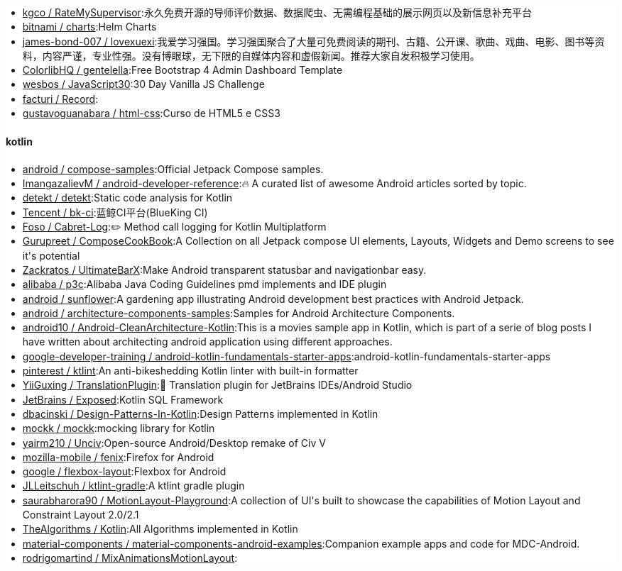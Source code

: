 * [kgco / RateMySupervisor](https://github.com/kgco/RateMySupervisor):永久免费开源的导师评价数据、数据爬虫、无需编程基础的展示网页以及新信息补充平台
* [bitnami / charts](https://github.com/bitnami/charts):Helm Charts
* [james-bond-007 / lovexuexi](https://github.com/james-bond-007/lovexuexi):我爱学习强国。学习强国聚合了大量可免费阅读的期刊、古籍、公开课、歌曲、戏曲、电影、图书等资料，内容严谨，专业性强。没有博眼球，无下限的自媒体内容和虚假新闻。推荐大家自发积极学习使用。
* [ColorlibHQ / gentelella](https://github.com/ColorlibHQ/gentelella):Free Bootstrap 4 Admin Dashboard Template
* [wesbos / JavaScript30](https://github.com/wesbos/JavaScript30):30 Day Vanilla JS Challenge
* [facturi / Record](https://github.com/facturi/Record):
* [gustavoguanabara / html-css](https://github.com/gustavoguanabara/html-css):Curso de HTML5 e CSS3

#### kotlin
* [android / compose-samples](https://github.com/android/compose-samples):Official Jetpack Compose samples.
* [ImangazalievM / android-developer-reference](https://github.com/ImangazalievM/android-developer-reference):🔥 A curated list of awesome Android articles sorted by topic.
* [detekt / detekt](https://github.com/detekt/detekt):Static code analysis for Kotlin
* [Tencent / bk-ci](https://github.com/Tencent/bk-ci):蓝鲸CI平台(BlueKing CI)
* [Foso / Cabret-Log](https://github.com/Foso/Cabret-Log):✏️ Method call logging for Kotlin Multiplatform
* [Gurupreet / ComposeCookBook](https://github.com/Gurupreet/ComposeCookBook):A Collection on all Jetpack compose UI elements, Layouts, Widgets and Demo screens to see it's potential
* [Zackratos / UltimateBarX](https://github.com/Zackratos/UltimateBarX):Make Android transparent statusbar and navigationbar easy.
* [alibaba / p3c](https://github.com/alibaba/p3c):Alibaba Java Coding Guidelines pmd implements and IDE plugin
* [android / sunflower](https://github.com/android/sunflower):A gardening app illustrating Android development best practices with Android Jetpack.
* [android / architecture-components-samples](https://github.com/android/architecture-components-samples):Samples for Android Architecture Components.
* [android10 / Android-CleanArchitecture-Kotlin](https://github.com/android10/Android-CleanArchitecture-Kotlin):This is a movies sample app in Kotlin, which is part of a serie of blog posts I have written about architecting android application using different approaches.
* [google-developer-training / android-kotlin-fundamentals-starter-apps](https://github.com/google-developer-training/android-kotlin-fundamentals-starter-apps):android-kotlin-fundamentals-starter-apps
* [pinterest / ktlint](https://github.com/pinterest/ktlint):An anti-bikeshedding Kotlin linter with built-in formatter
* [YiiGuxing / TranslationPlugin](https://github.com/YiiGuxing/TranslationPlugin):🔌 Translation plugin for JetBrains IDEs/Android Studio
* [JetBrains / Exposed](https://github.com/JetBrains/Exposed):Kotlin SQL Framework
* [dbacinski / Design-Patterns-In-Kotlin](https://github.com/dbacinski/Design-Patterns-In-Kotlin):Design Patterns implemented in Kotlin
* [mockk / mockk](https://github.com/mockk/mockk):mocking library for Kotlin
* [yairm210 / Unciv](https://github.com/yairm210/Unciv):Open-source Android/Desktop remake of Civ V
* [mozilla-mobile / fenix](https://github.com/mozilla-mobile/fenix):Firefox for Android
* [google / flexbox-layout](https://github.com/google/flexbox-layout):Flexbox for Android
* [JLLeitschuh / ktlint-gradle](https://github.com/JLLeitschuh/ktlint-gradle):A ktlint gradle plugin
* [saurabharora90 / MotionLayout-Playground](https://github.com/saurabharora90/MotionLayout-Playground):A collection of UI's built to showcase the capabilities of Motion Layout and Constraint Layout 2.0/2.1
* [TheAlgorithms / Kotlin](https://github.com/TheAlgorithms/Kotlin):All Algorithms implemented in Kotlin
* [material-components / material-components-android-examples](https://github.com/material-components/material-components-android-examples):Companion example apps and code for MDC-Android.
* [rodrigomartind / MixAnimationsMotionLayout](https://github.com/rodrigomartind/MixAnimationsMotionLayout):

